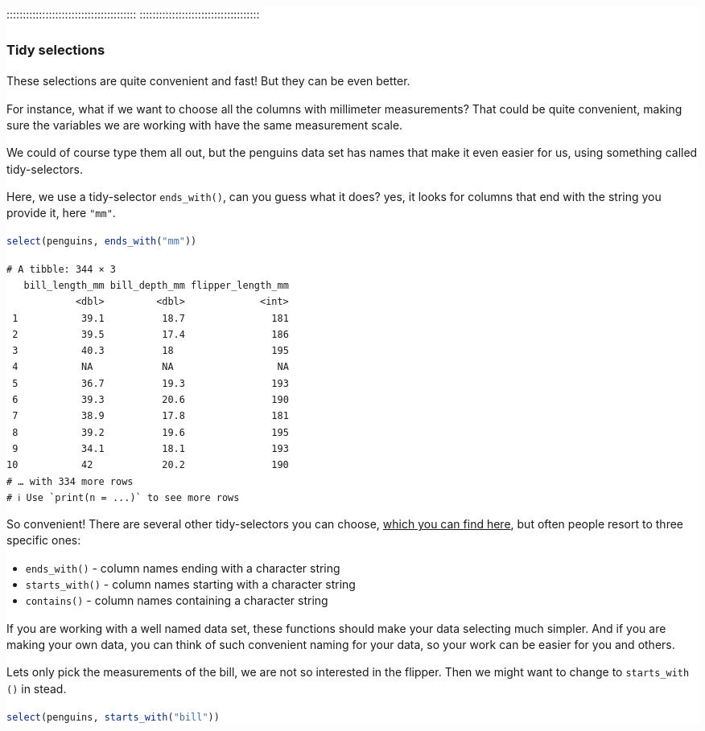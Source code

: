 :::::::::::::::::::::::::::::::::::::::: 
::::::::::::::::::::::::::::::::::::: 

### Tidy selections

These selections are quite convenient and fast! But they can be even better. 

For instance, what if we want to choose all the columns with millimeter measurements? That could be quite convenient, making sure the variables we are working with have the same measurement scale.

We could of course type them all out, but the penguins data set has names that make it even easier for us, using something called tidy-selectors.

Here, we use a tidy-selector `ends_with()`, can you guess what it does? yes, it looks for columns that end with the string you provide it, here `"mm"`.


```r
select(penguins, ends_with("mm"))
```

```{.output}
# A tibble: 344 × 3
   bill_length_mm bill_depth_mm flipper_length_mm
            <dbl>         <dbl>             <int>
 1           39.1          18.7               181
 2           39.5          17.4               186
 3           40.3          18                 195
 4           NA            NA                  NA
 5           36.7          19.3               193
 6           39.3          20.6               190
 7           38.9          17.8               181
 8           39.2          19.6               195
 9           34.1          18.1               193
10           42            20.2               190
# … with 334 more rows
# ℹ Use `print(n = ...)` to see more rows
```

So convenient! There are several other tidy-selectors you can choose, [which you can find here](https://dplyr.tidyverse.org/reference/select.html), but often people resort to three specific ones:

- `ends_with()` - column names ending with a character string  
- `starts_with()` - column names starting with a character string  
- `contains()` - column names containing a character string 

If you are working with a well named data set, these functions should make your data selecting much simpler. And if you are making your own data, you can think of such convenient naming for your data, so your work can be easier for you and others.

Lets only pick the measurements of the bill, we are not so interested in the flipper. Then we might want to change to `starts_with()` in stead.


```r
select(penguins, starts_with("bill"))
```
